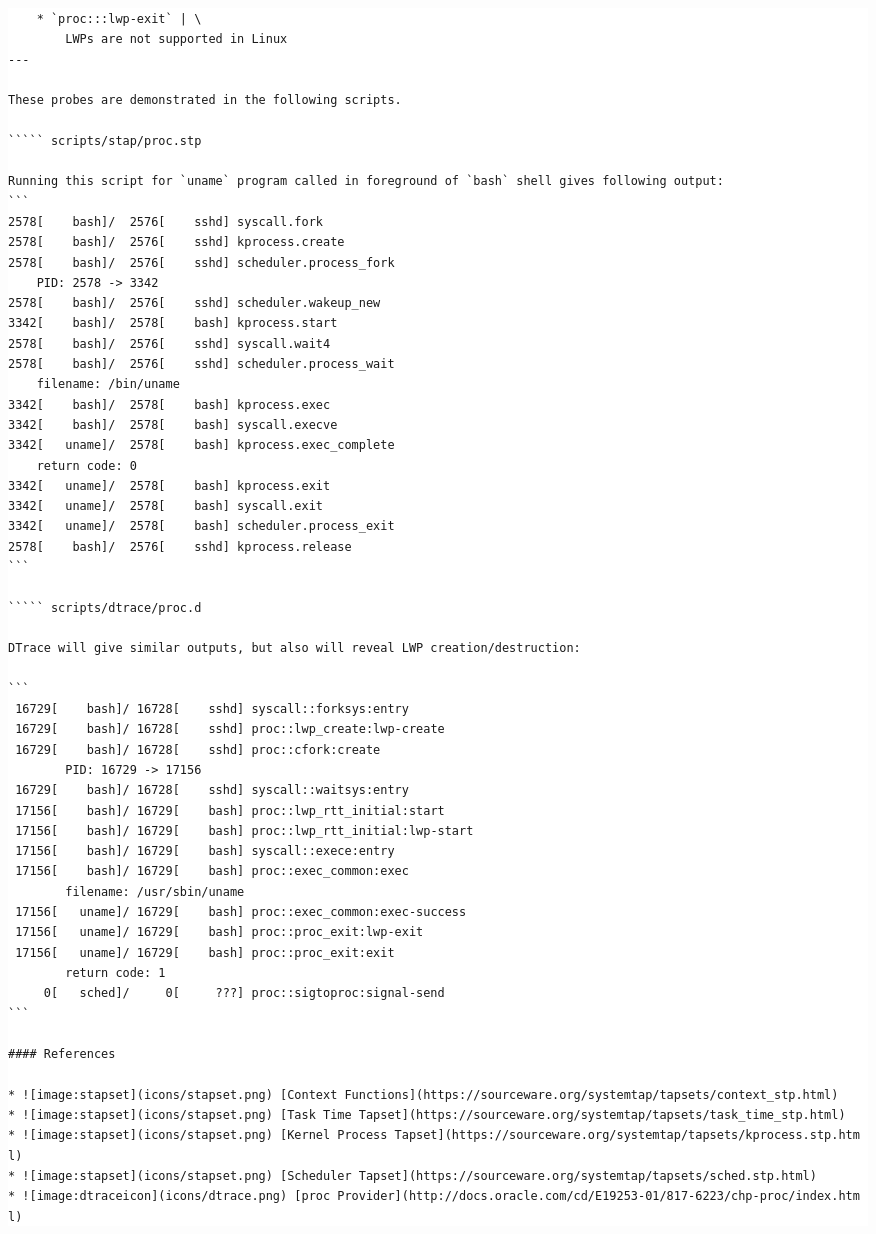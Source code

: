 ````` scripts/stap/dumptask.stp
	* `proc:::lwp-exit` | \
		LWPs are not supported in Linux
---

These probes are demonstrated in the following scripts. 

````` scripts/stap/proc.stp

Running this script for `uname` program called in foreground of `bash` shell gives following output:
```
2578[    bash]/  2576[    sshd] syscall.fork
2578[    bash]/  2576[    sshd] kprocess.create
2578[    bash]/  2576[    sshd] scheduler.process_fork
	PID: 2578 -> 3342
2578[    bash]/  2576[    sshd] scheduler.wakeup_new
3342[    bash]/  2578[    bash] kprocess.start
2578[    bash]/  2576[    sshd] syscall.wait4
2578[    bash]/  2576[    sshd] scheduler.process_wait
	filename: /bin/uname
3342[    bash]/  2578[    bash] kprocess.exec
3342[    bash]/  2578[    bash] syscall.execve
3342[   uname]/  2578[    bash] kprocess.exec_complete
	return code: 0
3342[   uname]/  2578[    bash] kprocess.exit
3342[   uname]/  2578[    bash] syscall.exit
3342[   uname]/  2578[    bash] scheduler.process_exit
2578[    bash]/  2576[    sshd] kprocess.release
```

````` scripts/dtrace/proc.d

DTrace will give similar outputs, but also will reveal LWP creation/destruction:

```
 16729[    bash]/ 16728[    sshd] syscall::forksys:entry
 16729[    bash]/ 16728[    sshd] proc::lwp_create:lwp-create
 16729[    bash]/ 16728[    sshd] proc::cfork:create
        PID: 16729 -> 17156
 16729[    bash]/ 16728[    sshd] syscall::waitsys:entry
 17156[    bash]/ 16729[    bash] proc::lwp_rtt_initial:start
 17156[    bash]/ 16729[    bash] proc::lwp_rtt_initial:lwp-start
 17156[    bash]/ 16729[    bash] syscall::exece:entry
 17156[    bash]/ 16729[    bash] proc::exec_common:exec
        filename: /usr/sbin/uname
 17156[   uname]/ 16729[    bash] proc::exec_common:exec-success
 17156[   uname]/ 16729[    bash] proc::proc_exit:lwp-exit
 17156[   uname]/ 16729[    bash] proc::proc_exit:exit
        return code: 1
     0[   sched]/     0[     ???] proc::sigtoproc:signal-send
```

#### References

* ![image:stapset](icons/stapset.png) [Context Functions](https://sourceware.org/systemtap/tapsets/context_stp.html)
* ![image:stapset](icons/stapset.png) [Task Time Tapset](https://sourceware.org/systemtap/tapsets/task_time_stp.html)
* ![image:stapset](icons/stapset.png) [Kernel Process Tapset](https://sourceware.org/systemtap/tapsets/kprocess.stp.html)
* ![image:stapset](icons/stapset.png) [Scheduler Tapset](https://sourceware.org/systemtap/tapsets/sched.stp.html)
* ![image:dtraceicon](icons/dtrace.png) [proc Provider](http://docs.oracle.com/cd/E19253-01/817-6223/chp-proc/index.html)
`````